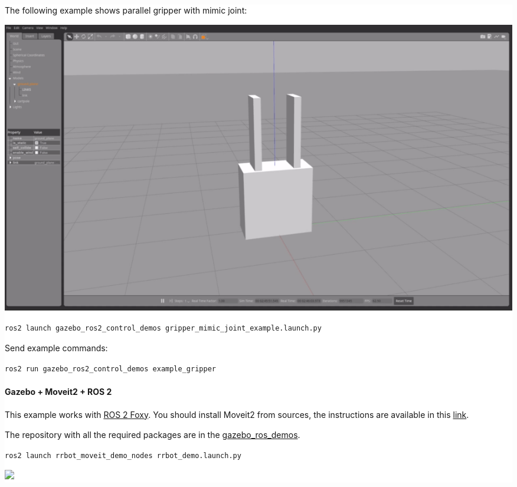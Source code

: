 The following example shows parallel gripper with mimic joint:

![](img/gripper.gif)


```bash
ros2 launch gazebo_ros2_control_demos gripper_mimic_joint_example.launch.py
```

Send example commands:

```bash
ros2 run gazebo_ros2_control_demos example_gripper
```

#### Gazebo + Moveit2 + ROS 2

This example works with [ROS 2 Foxy](https://index.ros.org/doc/ros2/Installation/Foxy/).
You should install Moveit2 from sources, the instructions are available in this [link](https://moveit.ros.org/install-moveit2/source/).

The repository with all the required packages are in the [gazebo_ros_demos](https://github.com/ros-controls/gazebo_ros_demos/tree/ahcorde/port/ros2).

```bash
ros2 launch rrbot_moveit_demo_nodes rrbot_demo.launch.py
```

![](img/moveit2.gif)
